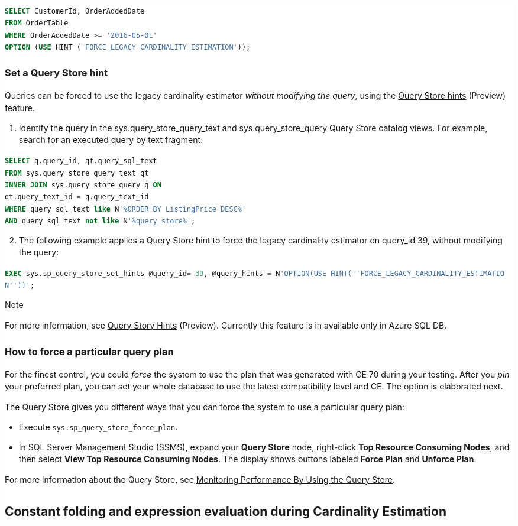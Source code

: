 ```sql
SELECT CustomerId, OrderAddedDate  
FROM OrderTable  
WHERE OrderAddedDate >= '2016-05-01'
OPTION (USE HINT ('FORCE_LEGACY_CARDINALITY_ESTIMATION'));  
```

### Set a Query Store hint

 Queries can be forced to use the legacy cardinality estimator *without modifying the query*, using the [Query Store hints](query-store-hints.md) (Preview) feature.

1. Identify the query in the [sys.query_store_query_text](../system-catalog-views/sys-query-store-query-text-transact-sql.md) and [sys.query_store_query](../system-catalog-views/sys-query-store-query-transact-sql.md) Query Store catalog views. For example, search for an executed query by text fragment:

 ```sql
 SELECT q.query_id, qt.query_sql_text
 FROM sys.query_store_query_text qt 
 INNER JOIN sys.query_store_query q ON 
 qt.query_text_id = q.query_text_id 
 WHERE query_sql_text like N'%ORDER BY ListingPrice DESC%'  
AND query_sql_text not like N'%query_store%';
 ```

2. The following example applies a Query Store hint to force the legacy cardinality estimator on query_id 39, without modifying the query:  

```sql
EXEC sys.sp_query_store_set_hints @query_id= 39, @query_hints = N'OPTION(USE HINT(''FORCE_LEGACY_CARDINALITY_ESTIMATION''))';
```

> [!Note]
> For more information, see [Query Story Hints](query-store-hints.md) (Preview). Currently this feature is in available only in Azure SQL DB.

### How to force a particular query plan

For the finest control, you could *force* the system to use the plan that was generated with CE 70 during your testing. After you *pin* your preferred plan, you can set your whole database to use the latest compatibility level and CE. The option is elaborated next.

The Query Store gives you different ways that you can force the system to use a particular query plan:  
  
- Execute `sys.sp_query_store_force_plan`.
  
- In SQL Server Management Studio (SSMS), expand your **Query Store** node, right-click **Top Resource Consuming Nodes**, and then select **View Top Resource Consuming Nodes**. The display shows buttons labeled **Force Plan** and **Unforce Plan**.
  
For more information about the Query Store, see [Monitoring Performance By Using the Query Store](../../relational-databases/performance/monitoring-performance-by-using-the-query-store.md). 

## Constant folding and expression evaluation during Cardinality Estimation
